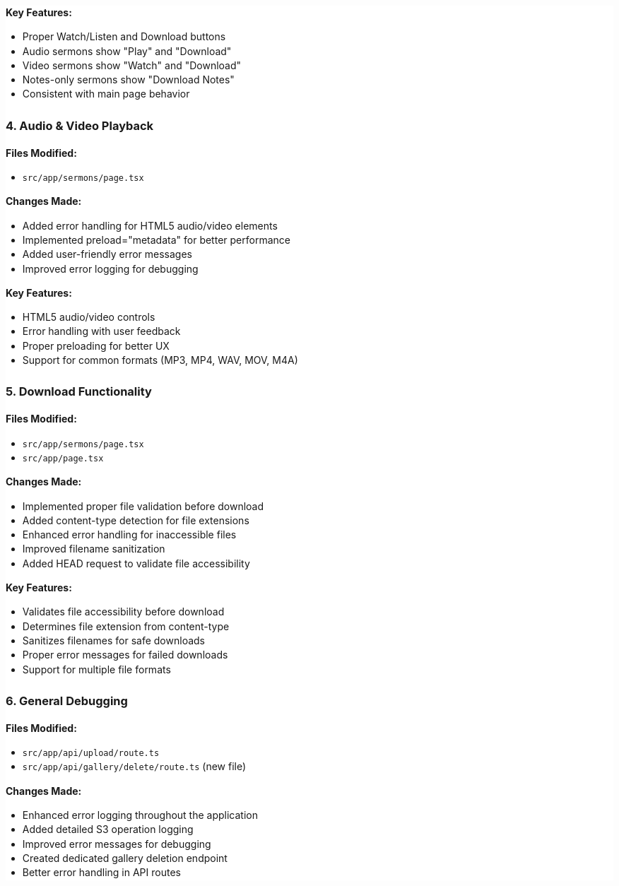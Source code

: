 **Key Features:**
- Proper Watch/Listen and Download buttons
- Audio sermons show "Play" and "Download"
- Video sermons show "Watch" and "Download"
- Notes-only sermons show "Download Notes"
- Consistent with main page behavior

### 4. Audio & Video Playback
**Files Modified:**
- `src/app/sermons/page.tsx`

**Changes Made:**
- Added error handling for HTML5 audio/video elements
- Implemented preload="metadata" for better performance
- Added user-friendly error messages
- Improved error logging for debugging

**Key Features:**
- HTML5 audio/video controls
- Error handling with user feedback
- Proper preloading for better UX
- Support for common formats (MP3, MP4, WAV, MOV, M4A)

### 5. Download Functionality
**Files Modified:**
- `src/app/sermons/page.tsx`
- `src/app/page.tsx`

**Changes Made:**
- Implemented proper file validation before download
- Added content-type detection for file extensions
- Enhanced error handling for inaccessible files
- Improved filename sanitization
- Added HEAD request to validate file accessibility

**Key Features:**
- Validates file accessibility before download
- Determines file extension from content-type
- Sanitizes filenames for safe downloads
- Proper error messages for failed downloads
- Support for multiple file formats

### 6. General Debugging
**Files Modified:**
- `src/app/api/upload/route.ts`
- `src/app/api/gallery/delete/route.ts` (new file)

**Changes Made:**
- Enhanced error logging throughout the application
- Added detailed S3 operation logging
- Improved error messages for debugging
- Created dedicated gallery deletion endpoint
- Better error handling in API routes
